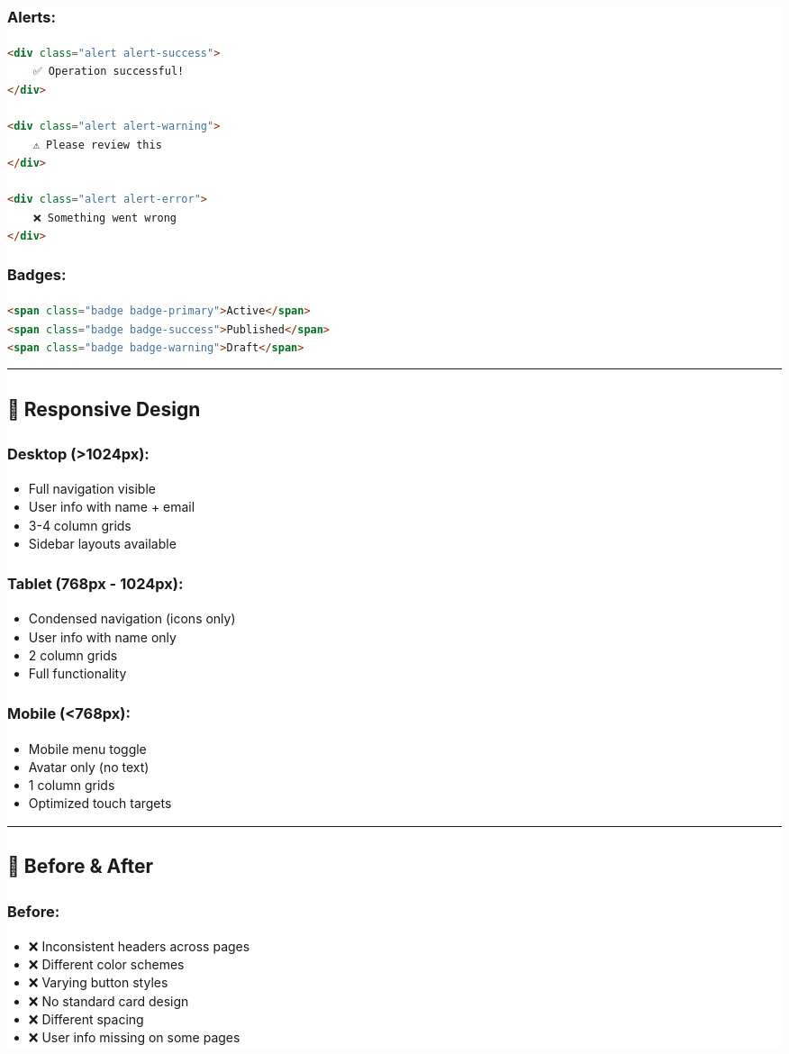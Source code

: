 ### **Alerts:**
```html
<div class="alert alert-success">
    ✅ Operation successful!
</div>

<div class="alert alert-warning">
    ⚠️ Please review this
</div>

<div class="alert alert-error">
    ❌ Something went wrong
</div>
```

### **Badges:**
```html
<span class="badge badge-primary">Active</span>
<span class="badge badge-success">Published</span>
<span class="badge badge-warning">Draft</span>
```

---

## 📱 Responsive Design

### **Desktop (>1024px):**
- Full navigation visible
- User info with name + email
- 3-4 column grids
- Sidebar layouts available

### **Tablet (768px - 1024px):**
- Condensed navigation (icons only)
- User info with name only
- 2 column grids
- Full functionality

### **Mobile (<768px):**
- Mobile menu toggle
- Avatar only (no text)
- 1 column grids
- Optimized touch targets

---

## 🎯 Before & After

### **Before:**
- ❌ Inconsistent headers across pages
- ❌ Different color schemes
- ❌ Varying button styles
- ❌ No standard card design
- ❌ Different spacing
- ❌ User info missing on some pages
